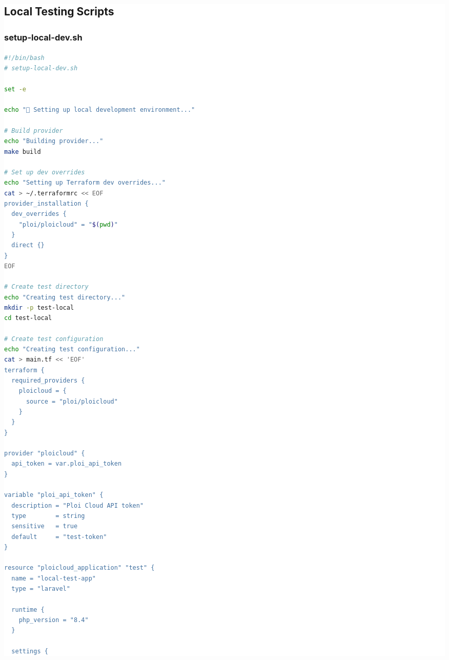 ## Local Testing Scripts

### setup-local-dev.sh

```bash
#!/bin/bash
# setup-local-dev.sh

set -e

echo "🔧 Setting up local development environment..."

# Build provider
echo "Building provider..."
make build

# Set up dev overrides
echo "Setting up Terraform dev overrides..."
cat > ~/.terraformrc << EOF
provider_installation {
  dev_overrides {
    "ploi/ploicloud" = "$(pwd)"
  }
  direct {}
}
EOF

# Create test directory
echo "Creating test directory..."
mkdir -p test-local
cd test-local

# Create test configuration
echo "Creating test configuration..."
cat > main.tf << 'EOF'
terraform {
  required_providers {
    ploicloud = {
      source = "ploi/ploicloud"
    }
  }
}

provider "ploicloud" {
  api_token = var.ploi_api_token
}

variable "ploi_api_token" {
  description = "Ploi Cloud API token"
  type        = string
  sensitive   = true
  default     = "test-token"
}

resource "ploicloud_application" "test" {
  name = "local-test-app"
  type = "laravel"
  
  runtime {
    php_version = "8.4"
  }
  
  settings {
```